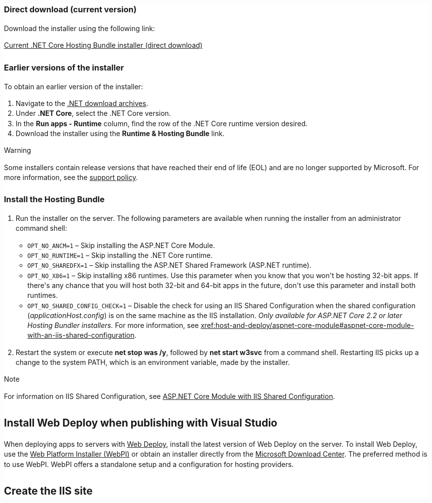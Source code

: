 ### Direct download (current version)

Download the installer using the following link:

[Current .NET Core Hosting Bundle installer (direct download)](https://www.microsoft.com/net/permalink/dotnetcore-current-windows-runtime-bundle-installer)

### Earlier versions of the installer

To obtain an earlier version of the installer:

1. Navigate to the [.NET download archives](https://www.microsoft.com/net/download/archives).
1. Under **.NET Core**, select the .NET Core version.
1. In the **Run apps - Runtime** column, find the row of the .NET Core runtime version desired.
1. Download the installer using the **Runtime & Hosting Bundle** link.

> [!WARNING]
> Some installers contain release versions that have reached their end of life (EOL) and are no longer supported by Microsoft. For more information, see the [support policy](https://dotnet.microsoft.com/platform/support/policy/dotnet-core).

### Install the Hosting Bundle

1. Run the installer on the server. The following parameters are available when running the installer from an administrator command shell:

   * `OPT_NO_ANCM=1` &ndash; Skip installing the ASP.NET Core Module.
   * `OPT_NO_RUNTIME=1` &ndash; Skip installing the .NET Core runtime.
   * `OPT_NO_SHAREDFX=1` &ndash; Skip installing the ASP.NET Shared Framework (ASP.NET runtime).
   * `OPT_NO_X86=1` &ndash; Skip installing x86 runtimes. Use this parameter when you know that you won't be hosting 32-bit apps. If there's any chance that you will host both 32-bit and 64-bit apps in the future, don't use this parameter and install both runtimes.
   * `OPT_NO_SHARED_CONFIG_CHECK=1` &ndash; Disable the check for using an IIS Shared Configuration when the shared configuration (*applicationHost.config*) is on the same machine as the IIS installation. *Only available for ASP.NET Core 2.2 or later Hosting Bundler installers.* For more information, see <xref:host-and-deploy/aspnet-core-module#aspnet-core-module-with-an-iis-shared-configuration>.
1. Restart the system or execute **net stop was /y**, followed by **net start w3svc** from a command shell. Restarting IIS picks up a change to the system PATH, which is an environment variable, made by the installer.

> [!NOTE]
> For information on IIS Shared Configuration, see [ASP.NET Core Module with IIS Shared Configuration](xref:host-and-deploy/aspnet-core-module#aspnet-core-module-with-an-iis-shared-configuration).

## Install Web Deploy when publishing with Visual Studio

When deploying apps to servers with [Web Deploy](/iis/install/installing-publishing-technologies/installing-and-configuring-web-deploy-on-iis-80-or-later), install the latest version of Web Deploy on the server. To install Web Deploy, use the [Web Platform Installer (WebPI)](https://www.microsoft.com/web/downloads/platform.aspx) or obtain an installer directly from the [Microsoft Download Center](https://www.microsoft.com/download/details.aspx?id=43717). The preferred method is to use WebPI. WebPI offers a standalone setup and a configuration for hosting providers.

## Create the IIS site
